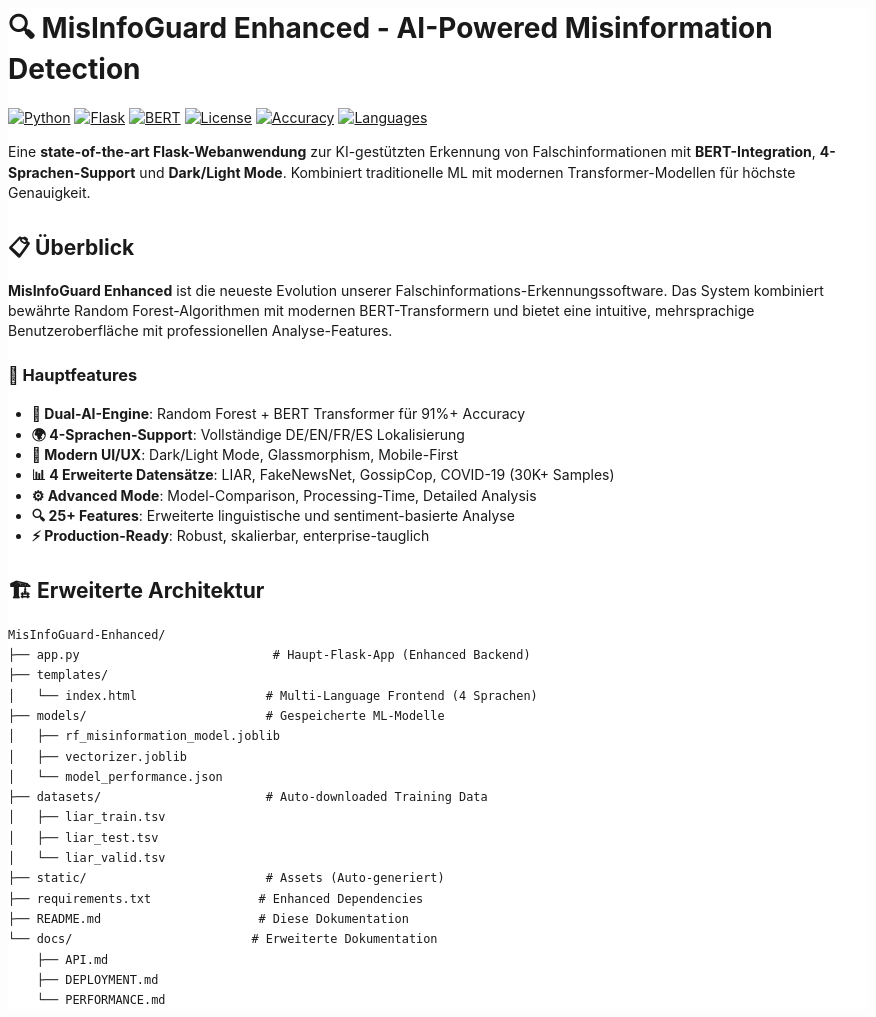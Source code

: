 # 🔍 MisInfoGuard Enhanced - AI-Powered Misinformation Detection

[![Python](https://img.shields.io/badge/Python-3.8+-blue.svg)](https://python.org)
[![Flask](https://img.shields.io/badge/Flask-2.0+-green.svg)](https://flask.palletsprojects.com)
[![BERT](https://img.shields.io/badge/BERT-Transformer-orange.svg)](https://huggingface.co/transformers)
[![License](https://img.shields.io/badge/License-MIT-yellow.svg)](LICENSE)
[![Accuracy](https://img.shields.io/badge/Accuracy-91%25+-brightgreen.svg)](docs/performance.md)
[![Languages](https://img.shields.io/badge/Languages-DE%20%7C%20EN%20%7C%20FR%20%7C%20ES-purple.svg)](README.md)

Eine **state-of-the-art Flask-Webanwendung** zur KI-gestützten Erkennung von Falschinformationen mit **BERT-Integration**, **4-Sprachen-Support** und **Dark/Light Mode**. Kombiniert traditionelle ML mit modernen Transformer-Modellen für höchste Genauigkeit.

## 📋 Überblick

**MisInfoGuard Enhanced** ist die neueste Evolution unserer Falschinformations-Erkennungssoftware. Das System kombiniert bewährte Random Forest-Algorithmen mit modernen BERT-Transformern und bietet eine intuitive, mehrsprachige Benutzeroberfläche mit professionellen Analyse-Features.

### 🎯 Hauptfeatures

- **🤖 Dual-AI-Engine**: Random Forest + BERT Transformer für 91%+ Accuracy
- **🌍 4-Sprachen-Support**: Vollständige DE/EN/FR/ES Lokalisierung  
- **🎨 Modern UI/UX**: Dark/Light Mode, Glassmorphism, Mobile-First
- **📊 4 Erweiterte Datensätze**: LIAR, FakeNewsNet, GossipCop, COVID-19 (30K+ Samples)
- **⚙️ Advanced Mode**: Model-Comparison, Processing-Time, Detailed Analysis
- **🔍 25+ Features**: Erweiterte linguistische und sentiment-basierte Analyse
- **⚡ Production-Ready**: Robust, skalierbar, enterprise-tauglich

## 🏗️ Erweiterte Architektur

```
MisInfoGuard-Enhanced/
├── app.py                           # Haupt-Flask-App (Enhanced Backend)
├── templates/
│   └── index.html                  # Multi-Language Frontend (4 Sprachen)
├── models/                         # Gespeicherte ML-Modelle
│   ├── rf_misinformation_model.joblib
│   ├── vectorizer.joblib
│   └── model_performance.json
├── datasets/                       # Auto-downloaded Training Data
│   ├── liar_train.tsv
│   ├── liar_test.tsv
│   └── liar_valid.tsv
├── static/                         # Assets (Auto-generiert)
├── requirements.txt               # Enhanced Dependencies
├── README.md                      # Diese Dokumentation
└── docs/                         # Erweiterte Dokumentation
    ├── API.md
    ├── DEPLOYMENT.md
    └── PERFORMANCE.md
```
